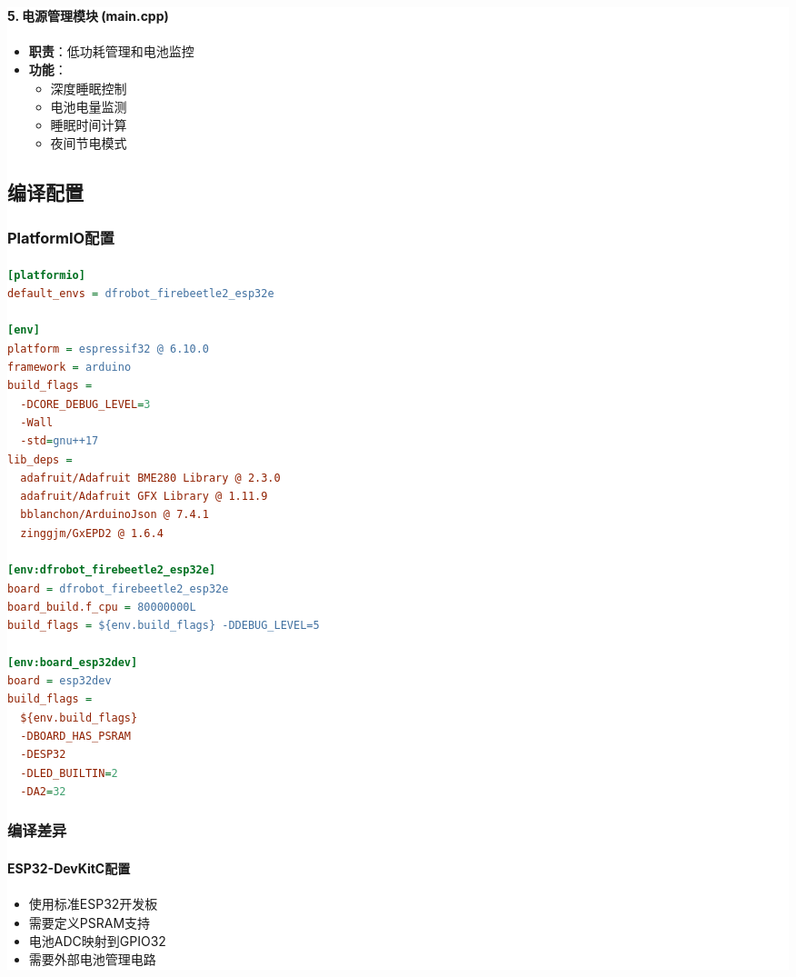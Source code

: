 #### 5. 电源管理模块 (main.cpp)
- **职责**：低功耗管理和电池监控
- **功能**：
  - 深度睡眠控制
  - 电池电量监测
  - 睡眠时间计算
  - 夜间节电模式

## 编译配置

### PlatformIO配置

```ini
[platformio]
default_envs = dfrobot_firebeetle2_esp32e

[env]
platform = espressif32 @ 6.10.0
framework = arduino
build_flags = 
  -DCORE_DEBUG_LEVEL=3
  -Wall 
  -std=gnu++17
lib_deps =
  adafruit/Adafruit BME280 Library @ 2.3.0
  adafruit/Adafruit GFX Library @ 1.11.9
  bblanchon/ArduinoJson @ 7.4.1
  zinggjm/GxEPD2 @ 1.6.4

[env:dfrobot_firebeetle2_esp32e]
board = dfrobot_firebeetle2_esp32e
board_build.f_cpu = 80000000L
build_flags = ${env.build_flags} -DDEBUG_LEVEL=5

[env:board_esp32dev]
board = esp32dev
build_flags = 
  ${env.build_flags}
  -DBOARD_HAS_PSRAM
  -DESP32
  -DLED_BUILTIN=2
  -DA2=32
```

### 编译差异

#### ESP32-DevKitC配置
- 使用标准ESP32开发板
- 需要定义PSRAM支持
- 电池ADC映射到GPIO32
- 需要外部电池管理电路
